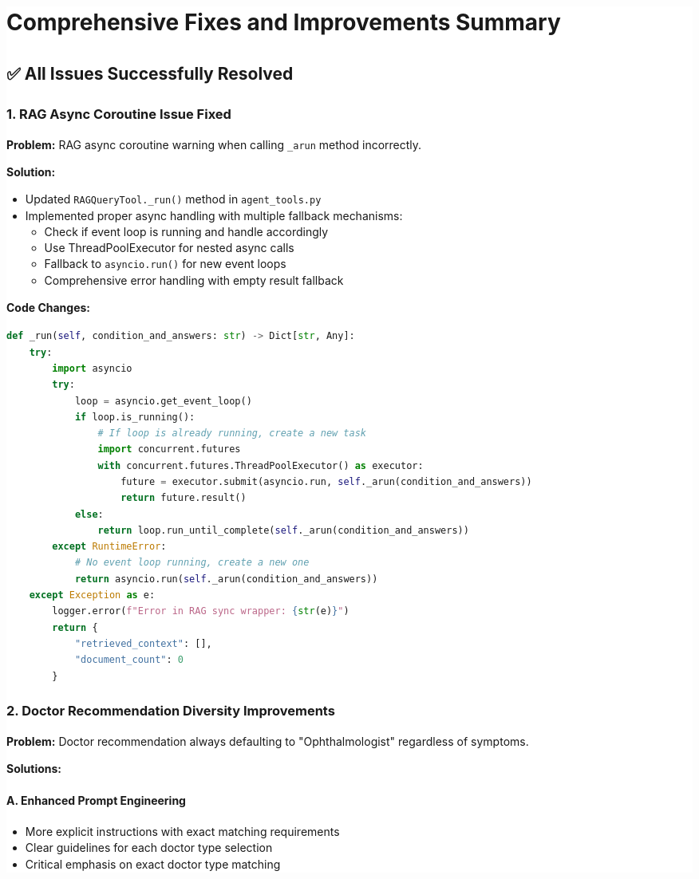 # Comprehensive Fixes and Improvements Summary

## ✅ All Issues Successfully Resolved

### 1. **RAG Async Coroutine Issue Fixed**

**Problem:** RAG async coroutine warning when calling `_arun` method incorrectly.

**Solution:**
- Updated `RAGQueryTool._run()` method in `agent_tools.py`
- Implemented proper async handling with multiple fallback mechanisms:
  - Check if event loop is running and handle accordingly
  - Use ThreadPoolExecutor for nested async calls
  - Fallback to `asyncio.run()` for new event loops
  - Comprehensive error handling with empty result fallback

**Code Changes:**
```python
def _run(self, condition_and_answers: str) -> Dict[str, Any]:
    try:
        import asyncio
        try:
            loop = asyncio.get_event_loop()
            if loop.is_running():
                # If loop is already running, create a new task
                import concurrent.futures
                with concurrent.futures.ThreadPoolExecutor() as executor:
                    future = executor.submit(asyncio.run, self._arun(condition_and_answers))
                    return future.result()
            else:
                return loop.run_until_complete(self._arun(condition_and_answers))
        except RuntimeError:
            # No event loop running, create a new one
            return asyncio.run(self._arun(condition_and_answers))
    except Exception as e:
        logger.error(f"Error in RAG sync wrapper: {str(e)}")
        return {
            "retrieved_context": [],
            "document_count": 0
        }
```

### 2. **Doctor Recommendation Diversity Improvements**

**Problem:** Doctor recommendation always defaulting to "Ophthalmologist" regardless of symptoms.

**Solutions:**

#### A. Enhanced Prompt Engineering
- More explicit instructions with exact matching requirements
- Clear guidelines for each doctor type selection
- Critical emphasis on exact doctor type matching
